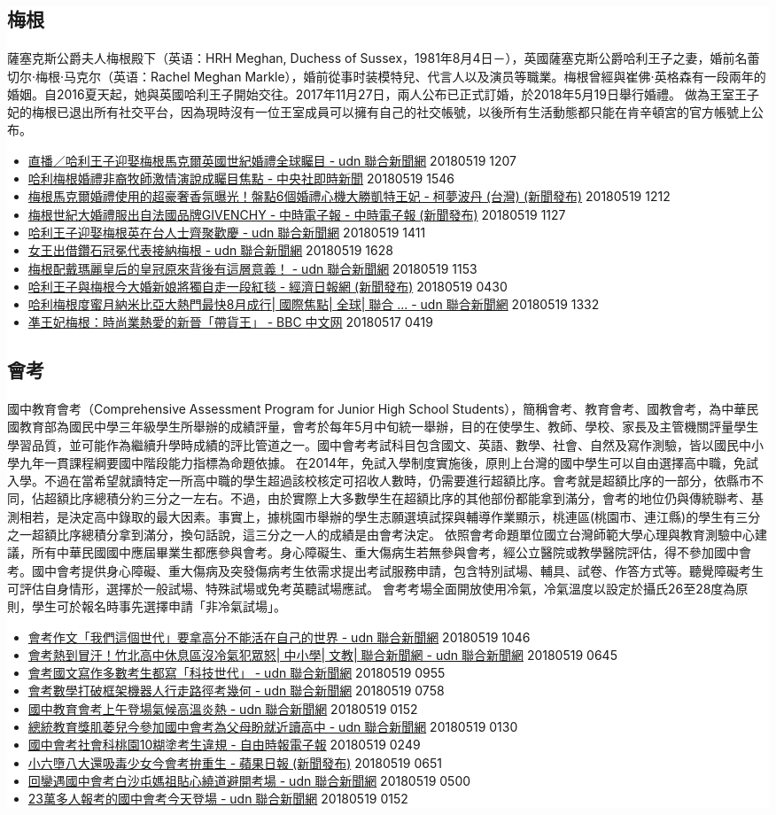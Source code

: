 ## 梅根

薩塞克斯公爵夫人梅根殿下（英语：HRH Meghan, Duchess of Sussex，1981年8月4日－），英國薩塞克斯公爵哈利王子之妻，婚前名蕾切尔·梅根·马克尔（英语：Rachel Meghan Markle），婚前從事时装模特兒、代言人以及演员等職業。梅根曾經與崔佛‧英格森有一段兩年的婚姻。自2016夏天起，她與英國哈利王子開始交往。2017年11月27日，兩人公布已正式訂婚，於2018年5月19日舉行婚禮。
做為王室王子妃的梅根已退出所有社交平台，因為現時沒有一位王室成員可以擁有自己的社交帳號，以後所有生活動態都只能在肯辛頓宮的官方帳號上公布。
- [直播／哈利王子迎娶梅根馬克爾英國世紀婚禮全球矚目 - udn 聯合新聞網](https://udn.com/news/story/12111/3151395 "直播／哈利王子迎娶梅根馬克爾英國世紀婚禮全球矚目 - udn 聯合新聞網") 20180519 1207
- [哈利梅根婚禮非裔牧師激情演說成矚目焦點 - 中央社即時新聞](http://www.cna.com.tw/news/aopl/201805190258-1.aspx "哈利梅根婚禮非裔牧師激情演說成矚目焦點 - 中央社即時新聞") 20180519 1546
- [梅根馬克爾婚禮使用的超豪奢香氛曝光！盤點6個婚禮心機大勝凱特王妃 - 柯夢波丹 (台灣) (新聞發布)](https://www.cosmopolitan.com/tw/beauty/make-up/g20727298/mahgon-unisex-fragrance/ "梅根馬克爾婚禮使用的超豪奢香氛曝光！盤點6個婚禮心機大勝凱特王妃 - 柯夢波丹 (台灣) (新聞發布)") 20180519 1212
- [梅根世紀大婚禮服出自法國品牌GIVENCHY - 中時電子報 - 中時電子報 (新聞發布)](http://www.chinatimes.com/realtimenews/20180519002453-260404 "梅根世紀大婚禮服出自法國品牌GIVENCHY - 中時電子報 - 中時電子報 (新聞發布)") 20180519 1127
- [哈利王子迎娶梅根英在台人士齊聚歡慶 - udn 聯合新聞網](https://udn.com/news/story/12111/3151552?from=udn-catebreaknews_ch2 "哈利王子迎娶梅根英在台人士齊聚歡慶 - udn 聯合新聞網") 20180519 1411
- [女王出借鑽石冠冕代表接納梅根 - udn 聯合新聞網](https://udn.com/news/story/12111/3151729 "女王出借鑽石冠冕代表接納梅根 - udn 聯合新聞網") 20180519 1628
- [梅根配戴瑪麗皇后的皇冠原來背後有這層意義！ - udn 聯合新聞網](https://udn.com/news/story/12111/3151420?from=udn-catebreaknews_ch2 "梅根配戴瑪麗皇后的皇冠原來背後有這層意義！ - udn 聯合新聞網") 20180519 1153
- [哈利王子與梅根今大婚新娘將獨自走一段紅毯 - 經濟日報網 (新聞發布)](https://money.udn.com/money/story/5641/3150851 "哈利王子與梅根今大婚新娘將獨自走一段紅毯 - 經濟日報網 (新聞發布)") 20180519 0430
- [哈利梅根度蜜月納米比亞大熱門最快8月成行| 國際焦點| 全球| 聯合 ... - udn 聯合新聞網](https://udn.com/news/story/6809/3151553 "哈利梅根度蜜月納米比亞大熱門最快8月成行| 國際焦點| 全球| 聯合 ... - udn 聯合新聞網") 20180519 1332
- [凖王妃梅根：時尚業熱愛的新晉「帶貨王」 - BBC 中文网](http://www.bbc.com/zhongwen/trad/uk-44138589 "凖王妃梅根：時尚業熱愛的新晉「帶貨王」 - BBC 中文网") 20180517 0419

## 會考

國中教育會考（Comprehensive Assessment Program for Junior High School Students），簡稱會考、教育會考、國教會考，為中華民國教育部為國民中學三年級學生所舉辦的成績評量，會考於每年5月中旬統一舉辦，目的在使學生、教師、學校、家長及主管機關評量學生學習品質，並可能作為繼續升學時成績的評比管道之一。國中會考考試科目包含國文、英語、數學、社會、自然及寫作測驗，皆以國民中小學九年一貫課程綱要國中階段能力指標為命題依據。
在2014年，免試入學制度實施後，原則上台灣的國中學生可以自由選擇高中職，免試入學。不過在當希望就讀特定一所高中職的學生超過該校核定可招收人數時，仍需要進行超額比序。會考就是超額比序的一部分，依縣市不同，佔超額比序總積分約三分之一左右。不過，由於實際上大多數學生在超額比序的其他部份都能拿到滿分，會考的地位仍與傳統聯考、基測相若，是決定高中錄取的最大因素。事實上，據桃園市舉辦的學生志願選填試探與輔導作業顯示，桃連區(桃園市、連江縣)的學生有三分之一超額比序總積分拿到滿分，換句話說，這三分之一人的成績是由會考決定。
依照會考命題單位國立台灣師範大學心理與教育測驗中心建議，所有中華民國國中應屆畢業生都應參與會考。身心障礙生、重大傷病生若無參與會考，經公立醫院或教學醫院評估，得不參加國中會考。國中會考提供身心障礙、重大傷病及突發傷病考生依需求提出考試服務申請，包含特別試場、輔具、試卷、作答方式等。聽覺障礙考生可評估自身情形，選擇於一般試場、特殊試場或免考英聽試場應試。
會考考場全面開放使用冷氣，冷氣溫度以設定於攝氏26至28度為原則，學生可於報名時事先選擇申請「非冷氣試場」。
- [會考作文「我們這個世代」要拿高分不能活在自己的世界 - udn 聯合新聞網](https://udn.com/news/story/7266/3151372 "會考作文「我們這個世代」要拿高分不能活在自己的世界 - udn 聯合新聞網") 20180519 1046
- [會考熱到冒汗！竹北高中休息區沒冷氣犯眾怒| 中小學| 文教| 聯合新聞網 - udn 聯合新聞網](https://udn.com/news/story/7266/3151085 "會考熱到冒汗！竹北高中休息區沒冷氣犯眾怒| 中小學| 文教| 聯合新聞網 - udn 聯合新聞網") 20180519 0645
- [會考國文寫作多數考生都寫「科技世代」 - udn 聯合新聞網](https://udn.com/news/story/7266/3151336 "會考國文寫作多數考生都寫「科技世代」 - udn 聯合新聞網") 20180519 0955
- [會考數學打破框架機器人行走路徑考幾何 - udn 聯合新聞網](https://www.udn.com/news/story/6898/3151091 "會考數學打破框架機器人行走路徑考幾何 - udn 聯合新聞網") 20180519 0758
- [國中教育會考上午登場氣候高溫炎熱 - udn 聯合新聞網](https://udn.com/news/story/7266/3150598 "國中教育會考上午登場氣候高溫炎熱 - udn 聯合新聞網") 20180519 0152
- [總統教育獎肌萎兒今參加國中會考為父母盼就近讀高中 - udn 聯合新聞網](https://udn.com/news/story/7266/3150589 "總統教育獎肌萎兒今參加國中會考為父母盼就近讀高中 - udn 聯合新聞網") 20180519 0130
- [國中會考社會科桃園10糊塗考生違規 - 自由時報電子報](http://news.ltn.com.tw/news/life/breakingnews/2430775 "國中會考社會科桃園10糊塗考生違規 - 自由時報電子報") 20180519 0249
- [小六墮八大還吸毒少女今會考拚重生 - 蘋果日報 (新聞發布)](https://tw.news.appledaily.com/life/realtime/20180519/1357018/ "小六墮八大還吸毒少女今會考拚重生 - 蘋果日報 (新聞發布)") 20180519 0651
- [回鑾遇國中會考白沙屯媽祖貼心繞道避開考場 - udn 聯合新聞網](https://udn.com/news/story/7326/3150932 "回鑾遇國中會考白沙屯媽祖貼心繞道避開考場 - udn 聯合新聞網") 20180519 0500
- [23萬多人報考的國中會考今天登場 - udn 聯合新聞網](https://udn.com/news/story/7266/3150597 "23萬多人報考的國中會考今天登場 - udn 聯合新聞網") 20180519 0152

